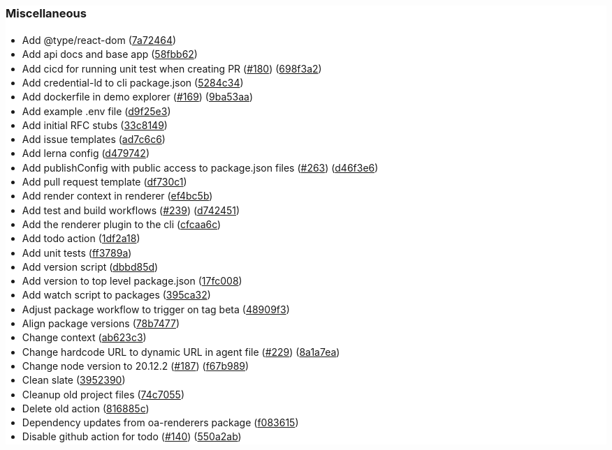 
### Miscellaneous

* Add @type/react-dom ([7a72464](https://github.com/uncefact/project-vckit/commit/7a7246407c74af8ac70f97c9c50bf086c385a840))
* Add api docs and base app ([58fbb62](https://github.com/uncefact/project-vckit/commit/58fbb62fb3b5b017024cf2b3636a7e331a58aaf1))
* Add cicd for running unit test when creating PR ([#180](https://github.com/uncefact/project-vckit/issues/180)) ([698f3a2](https://github.com/uncefact/project-vckit/commit/698f3a25a2292e37a73c3accaa3c9083e1006a48))
* Add credential-ld to cli package.json ([5284c34](https://github.com/uncefact/project-vckit/commit/5284c346eef97ca422a9f6f60660e4e97afd7a50))
* Add dockerfile in demo explorer ([#169](https://github.com/uncefact/project-vckit/issues/169)) ([9ba53aa](https://github.com/uncefact/project-vckit/commit/9ba53aae2d3d8755466a3ee6948ab2f1d41769ae))
* Add example .env file ([d9f25e3](https://github.com/uncefact/project-vckit/commit/d9f25e31378eef8fcff95b7931b3605c0cd4fcfc))
* Add initial RFC stubs ([33c8149](https://github.com/uncefact/project-vckit/commit/33c814942d0693e556c53c7051e1a19482302dd6))
* Add issue templates ([ad7c6c6](https://github.com/uncefact/project-vckit/commit/ad7c6c6997fa6fa9bda19bda6ad21f10eaa8a0b3))
* Add lerna config ([d479742](https://github.com/uncefact/project-vckit/commit/d479742cc5ac167ff2a8be3a0e16f5659c209c18))
* Add publishConfig with public access to package.json files ([#263](https://github.com/uncefact/project-vckit/issues/263)) ([d46f3e6](https://github.com/uncefact/project-vckit/commit/d46f3e6f7e4fd64e5ec77d736ad9af1210525aaa))
* Add pull request template ([df730c1](https://github.com/uncefact/project-vckit/commit/df730c17d8f98c8915a7e5bbb2bd1627dd4ddc23))
* Add render context in renderer ([ef4bc5b](https://github.com/uncefact/project-vckit/commit/ef4bc5b4fc5cad55200ef06747f529d689407da4))
* Add test and build workflows ([#239](https://github.com/uncefact/project-vckit/issues/239)) ([d742451](https://github.com/uncefact/project-vckit/commit/d7424518ba2befc04cd908bf1ad3adb3bd62fed1))
* Add the renderer plugin to the cli ([cfcaa6c](https://github.com/uncefact/project-vckit/commit/cfcaa6c0cec46eeb66c13a0b4961c8fad3d71d17))
* Add todo action ([1df2a18](https://github.com/uncefact/project-vckit/commit/1df2a186634610178c1e24183a223360fc8c51f5))
* Add unit tests ([ff3789a](https://github.com/uncefact/project-vckit/commit/ff3789a41bd8450025970f5f6cce1df4d7fdfd92))
* Add version script ([dbbd85d](https://github.com/uncefact/project-vckit/commit/dbbd85dd6e131849bc4222794ffd26ce0614e8e4))
* Add version to top level package.json ([17fc008](https://github.com/uncefact/project-vckit/commit/17fc008148afafb3ef04f7d153d3cb3d146f650f))
* Add watch script to packages ([395ca32](https://github.com/uncefact/project-vckit/commit/395ca32c1059d5ca39bff011d4333b770113218f))
* Adjust package workflow to trigger on tag beta ([48909f3](https://github.com/uncefact/project-vckit/commit/48909f39284a6fc99c00de894e76c1533888dfe8))
* Align package versions ([78b7477](https://github.com/uncefact/project-vckit/commit/78b7477f3e3fb2a0e05dcc2943afe0e3f7dc03ad))
* Change context ([ab623c3](https://github.com/uncefact/project-vckit/commit/ab623c3293d34c23d9f98e09dbbe5932b41dbab7))
* Change hardcode URL to dynamic URL in agent file ([#229](https://github.com/uncefact/project-vckit/issues/229)) ([8a1a7ea](https://github.com/uncefact/project-vckit/commit/8a1a7ea5a51ac7d0fca699fd7b3759efe581b5fa))
* Change node version to 20.12.2 ([#187](https://github.com/uncefact/project-vckit/issues/187)) ([f67b989](https://github.com/uncefact/project-vckit/commit/f67b989e7f45c297874b9c0f40bc14e71930f194))
* Clean slate ([3952390](https://github.com/uncefact/project-vckit/commit/395239002b5b063c7be39b41001f87bf2992b387))
* Cleanup old project files ([74c7055](https://github.com/uncefact/project-vckit/commit/74c705513b39806b83ce468270a226a06695e2d3))
* Delete old action ([816885c](https://github.com/uncefact/project-vckit/commit/816885c5e5d4787bd1c59379112837542875cb09))
* Dependency updates from oa-renderers package ([f083615](https://github.com/uncefact/project-vckit/commit/f08361561bd258434f16f7f2eb86fc9b1fed4c15))
* Disable github action for todo ([#140](https://github.com/uncefact/project-vckit/issues/140)) ([550a2ab](https://github.com/uncefact/project-vckit/commit/550a2ab4d417145b5d3e26fe3f1278ab24093f75))